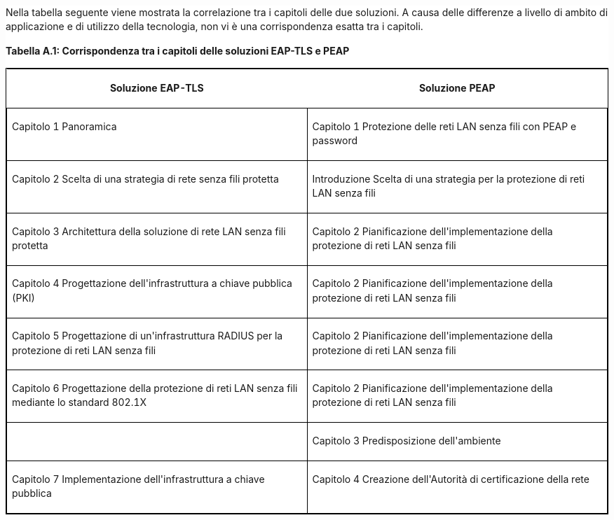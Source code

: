 Nella tabella seguente viene mostrata la correlazione tra i capitoli delle due soluzioni. A causa delle differenze a livello di ambito di applicazione e di utilizzo della tecnologia, non vi è una corrispondenza esatta tra i capitoli.

**Tabella A.1: Corrispondenza tra i capitoli delle soluzioni EAP-TLS e PEAP**

<p> </p>
<table style="border:1px solid black;">
<colgroup>
<col width="50%" />
<col width="50%" />
</colgroup>
<thead>
<tr class="header">
<th><p>Soluzione EAP-TLS</p></th>
<th><p>Soluzione PEAP</p></th>
</tr>
</thead>
<tbody>
<tr class="odd">
<td style="border:1px solid black;"><p>Capitolo 1 Panoramica</p></td>
<td style="border:1px solid black;"><p>Capitolo 1 Protezione delle reti LAN senza fili con PEAP e password</p></td>
</tr>  
<tr class="even">
<td style="border:1px solid black;"><p>Capitolo 2 Scelta di una strategia di rete senza fili protetta</p></td>
<td style="border:1px solid black;"><p>Introduzione Scelta di una strategia per la protezione di reti LAN senza fili</p></td>
</tr>  
<tr class="odd">
<td style="border:1px solid black;"><p>Capitolo 3 Architettura della soluzione di rete LAN senza fili protetta</p></td>
<td style="border:1px solid black;"><p>Capitolo 2 Pianificazione dell'implementazione della protezione di reti LAN senza fili</p></td>
</tr>  
<tr class="even">
<td style="border:1px solid black;"><p>Capitolo 4 Progettazione dell'infrastruttura a chiave pubblica (PKI)</p></td>
<td style="border:1px solid black;"><p>Capitolo 2 Pianificazione dell'implementazione della protezione di reti LAN senza fili</p></td>
</tr>  
<tr class="odd">
<td style="border:1px solid black;"><p>Capitolo 5 Progettazione di un'infrastruttura RADIUS per la protezione di reti LAN senza fili</p></td>
<td style="border:1px solid black;"><p>Capitolo 2 Pianificazione dell'implementazione della protezione di reti LAN senza fili</p></td>
</tr>  
<tr class="even">
<td style="border:1px solid black;"><p>Capitolo 6 Progettazione della protezione di reti LAN senza fili mediante lo standard 802.1X</p></td>
<td style="border:1px solid black;"><p>Capitolo 2 Pianificazione dell'implementazione della protezione di reti LAN senza fili</p></td>
</tr>  
<tr class="odd">
<td style="border:1px solid black;"><p> </p></td>
<td style="border:1px solid black;"><p>Capitolo 3 Predisposizione dell'ambiente</p></td>
</tr>  
<tr class="even">
<td style="border:1px solid black;"><p>Capitolo 7 Implementazione dell'infrastruttura a chiave pubblica</p></td>
<td style="border:1px solid black;"><p>Capitolo 4 Creazione dell'Autorità di certificazione della rete</p></td>
</tr>  